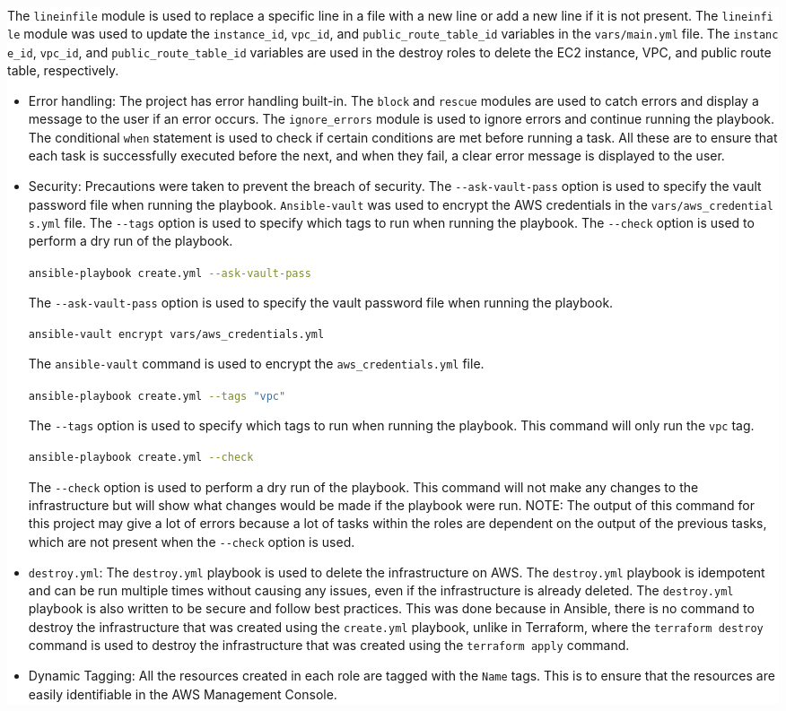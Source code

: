   The `lineinfile` module is used to replace a specific line in a file with a new line or add a new line if it is not present. The `lineinfile` module was used to update the `instance_id`, `vpc_id`, and `public_route_table_id` variables in the `vars/main.yml` file. The `instance_id`, `vpc_id`, and `public_route_table_id` variables are used in the destroy roles to delete the EC2 instance, VPC, and public route table, respectively.

- Error handling: The project has error handling built-in. The `block` and `rescue` modules are used to catch errors and display a message to the user if an error occurs. The `ignore_errors` module is used to ignore errors and continue running the playbook. The conditional `when` statement is used to check if certain conditions are met before running a task. All these are to ensure that each task is successfully executed before the next, and when they fail, a clear error message is displayed to the user.

- Security: Precautions were taken to prevent the breach of security. The `--ask-vault-pass` option is used to specify the vault password file when running the playbook. `Ansible-vault` was used to encrypt the AWS credentials in the `vars/aws_credentials.yml` file. The `--tags` option is used to specify which tags to run when running the playbook. The `--check` option is used to perform a dry run of the playbook.

  ```bash
  ansible-playbook create.yml --ask-vault-pass
  ```

  The `--ask-vault-pass` option is used to specify the vault password file when running the playbook.

  ```bash
  ansible-vault encrypt vars/aws_credentials.yml
  ```

  The `ansible-vault` command is used to encrypt the `aws_credentials.yml` file.

  ```bash
  ansible-playbook create.yml --tags "vpc"
  ```

  The `--tags` option is used to specify which tags to run when running the playbook. This command will only run the `vpc` tag.

  ```bash
  ansible-playbook create.yml --check
  ```

  The `--check` option is used to perform a dry run of the playbook. This command will not make any changes to the infrastructure but will show what changes would be made if the playbook were run. NOTE: The output of this command for this project may give a lot of errors because a lot of tasks within the roles are dependent on the output of the previous tasks, which are not present when the `--check` option is used.

- `destroy.yml`: The `destroy.yml` playbook is used to delete the infrastructure on AWS. The `destroy.yml` playbook is idempotent and can be run multiple times without causing any issues, even if the infrastructure is already deleted. The `destroy.yml` playbook is also written to be secure and follow best practices. This was done because in Ansible, there is no command to destroy the infrastructure that was created using the `create.yml` playbook, unlike in Terraform, where the `terraform destroy` command is used to destroy the infrastructure that was created using the `terraform apply` command.

- Dynamic Tagging: All the resources created in each role are tagged with the `Name` tags. This is to ensure that the resources are easily identifiable in the AWS Management Console.
